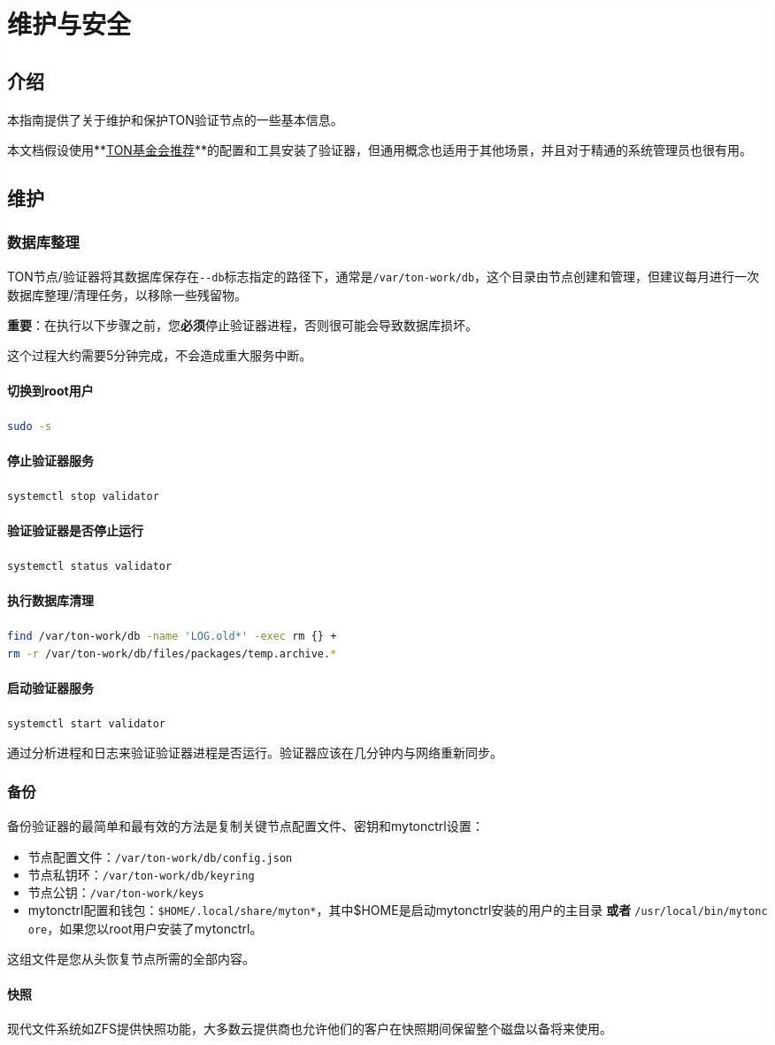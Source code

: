# 维护与安全

## <a id="introduction"></a>介绍
本指南提供了关于维护和保护TON验证节点的一些基本信息。

本文档假设使用**[TON基金会推荐](/participate/run-nodes/full-node)**的配置和工具安装了验证器，但通用概念也适用于其他场景，并且对于精通的系统管理员也很有用。

## <a id="maintenance"></a>维护
### <a id="database-grooming"></a>数据库整理
TON节点/验证器将其数据库保存在`--db`标志指定的路径下，通常是`/var/ton-work/db`，这个目录由节点创建和管理，但建议每月进行一次数据库整理/清理任务，以移除一些残留物。

**重要**：在执行以下步骤之前，您**必须**停止验证器进程，否则很可能会导致数据库损坏。

这个过程大约需要5分钟完成，不会造成重大服务中断。

#### 切换到root用户
```sh
sudo -s
```
#### 停止验证器服务
```sh
systemctl stop validator
```
#### 验证验证器是否停止运行
```sh
systemctl status validator
```
#### 执行数据库清理
```sh
find /var/ton-work/db -name 'LOG.old*' -exec rm {} +
rm -r /var/ton-work/db/files/packages/temp.archive.*
```
#### 启动验证器服务
```sh
systemctl start validator
```
通过分析进程和日志来验证验证器进程是否运行。验证器应该在几分钟内与网络重新同步。

### <a id="backups"></a>备份
备份验证器的最简单和最有效的方法是复制关键节点配置文件、密钥和mytonctrl设置：

* 节点配置文件：`/var/ton-work/db/config.json`
* 节点私钥环：`/var/ton-work/db/keyring`
* 节点公钥：`/var/ton-work/keys`
* mytonctrl配置和钱包：`$HOME/.local/share/myton*`，其中$HOME是启动mytonctrl安装的用户的主目录 **或者** `/usr/local/bin/mytoncore`，如果您以root用户安装了mytonctrl。

这组文件是您从头恢复节点所需的全部内容。

#### 快照
现代文件系统如ZFS提供快照功能，大多数云提供商也允许他们的客户在快照期间保留整个磁盘以备将来使用。

